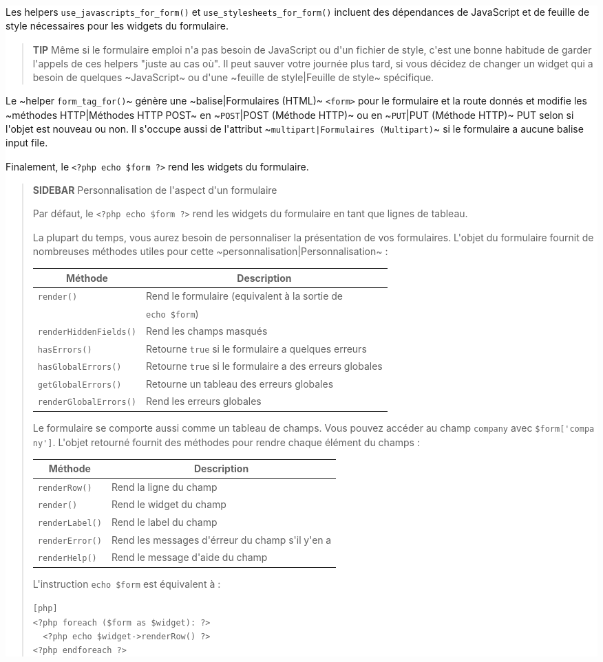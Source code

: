 Les helpers `use_javascripts_for_form()` et `use_stylesheets_for_form()`
incluent des dépendances de JavaScript et de feuille de style nécessaires pour
les widgets du formulaire.

>**TIP**
>Même si le formulaire emploi n'a pas besoin de JavaScript ou d'un fichier de style, c'est
>une bonne habitude de garder l'appels de ces helpers "juste au cas où". Il peut sauver votre
>journée plus tard, si vous décidez de changer un widget qui a besoin de quelques ~JavaScript~ ou
>d'une ~feuille de style|Feuille de style~ spécifique.

Le ~helper `form_tag_for()`~ génère une ~balise|Formulaires (HTML)~ `<form>` pour le
formulaire et la route donnés et modifie les ~méthodes HTTP|Méthodes HTTP POST~ en
~`POST`|POST (Méthode HTTP)~ ou en ~`PUT`|PUT (Méthode HTTP)~ PUT selon si l'objet est
nouveau ou non. Il s'occupe aussi de l'attribut ~`multipart|Formulaires
(Multipart)`~ si le formulaire a aucune balise input file.

Finalement, le `<?php echo $form ?>` rend les widgets du formulaire.

>**SIDEBAR**
>Personnalisation de l'aspect d'un formulaire
>
>Par défaut, le `<?php echo $form ?>` rend les widgets du formulaire en tant que lignes de tableau.
>
>La plupart du temps, vous aurez besoin de personnaliser la présentation de vos
>formulaires. L'objet du formulaire fournit de nombreuses méthodes utiles pour cette
>~personnalisation|Personnalisation~ :
>
> | Méthode                | Description
> | ---------------------- | -------------------------------------------------
> | `render()`             | Rend le formulaire (equivalent à la sortie de
> |                        | `echo $form`)
> | `renderHiddenFields()` | Rend les champs masqués
> | `hasErrors()`          | Retourne `true` si le formulaire a quelques erreurs
> | `hasGlobalErrors()`    | Retourne `true` si le formulaire a des erreurs globales
> | `getGlobalErrors()`    | Retourne un tableau des erreurs globales
> | `renderGlobalErrors()` | Rend les erreurs globales
>
>Le formulaire se comporte aussi comme un tableau de champs. Vous pouvez accéder
>au champ `company` avec `$form['company']`. L'objet retourné fournit des méthodes
>pour rendre chaque élément du champs :
>
> | Méthode         | Description
> | --------------- | ---------------------------------------
> | `renderRow()`   | Rend la ligne du champ
> | `render()`      | Rend le widget du champ
> | `renderLabel()` | Rend le label du champ
> | `renderError()` | Rend les messages d'érreur du champ s'il y'en a
> | `renderHelp()`  | Rend le message d'aide du champ
>
>L'instruction `echo $form` est équivalent à :
>
>     [php]
>     <?php foreach ($form as $widget): ?>
>       <?php echo $widget->renderRow() ?>
>     <?php endforeach ?>

